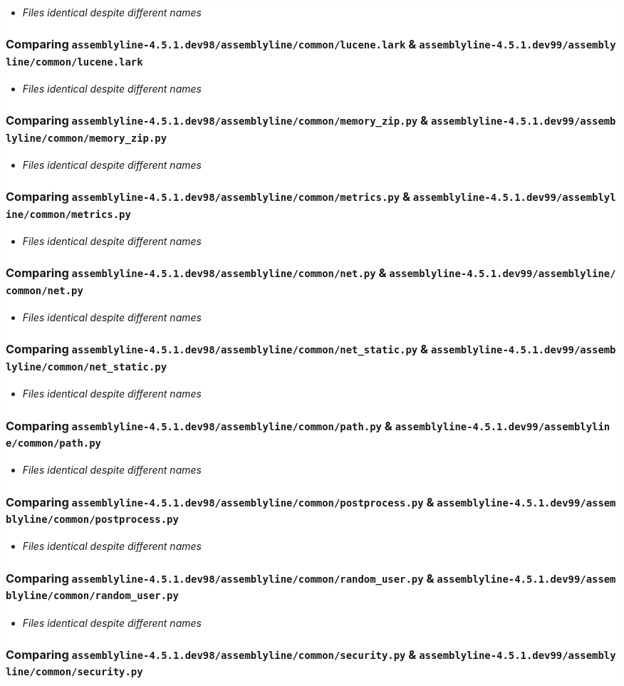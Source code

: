 * *Files identical despite different names*

### Comparing `assemblyline-4.5.1.dev98/assemblyline/common/lucene.lark` & `assemblyline-4.5.1.dev99/assemblyline/common/lucene.lark`

 * *Files identical despite different names*

### Comparing `assemblyline-4.5.1.dev98/assemblyline/common/memory_zip.py` & `assemblyline-4.5.1.dev99/assemblyline/common/memory_zip.py`

 * *Files identical despite different names*

### Comparing `assemblyline-4.5.1.dev98/assemblyline/common/metrics.py` & `assemblyline-4.5.1.dev99/assemblyline/common/metrics.py`

 * *Files identical despite different names*

### Comparing `assemblyline-4.5.1.dev98/assemblyline/common/net.py` & `assemblyline-4.5.1.dev99/assemblyline/common/net.py`

 * *Files identical despite different names*

### Comparing `assemblyline-4.5.1.dev98/assemblyline/common/net_static.py` & `assemblyline-4.5.1.dev99/assemblyline/common/net_static.py`

 * *Files identical despite different names*

### Comparing `assemblyline-4.5.1.dev98/assemblyline/common/path.py` & `assemblyline-4.5.1.dev99/assemblyline/common/path.py`

 * *Files identical despite different names*

### Comparing `assemblyline-4.5.1.dev98/assemblyline/common/postprocess.py` & `assemblyline-4.5.1.dev99/assemblyline/common/postprocess.py`

 * *Files identical despite different names*

### Comparing `assemblyline-4.5.1.dev98/assemblyline/common/random_user.py` & `assemblyline-4.5.1.dev99/assemblyline/common/random_user.py`

 * *Files identical despite different names*

### Comparing `assemblyline-4.5.1.dev98/assemblyline/common/security.py` & `assemblyline-4.5.1.dev99/assemblyline/common/security.py`
